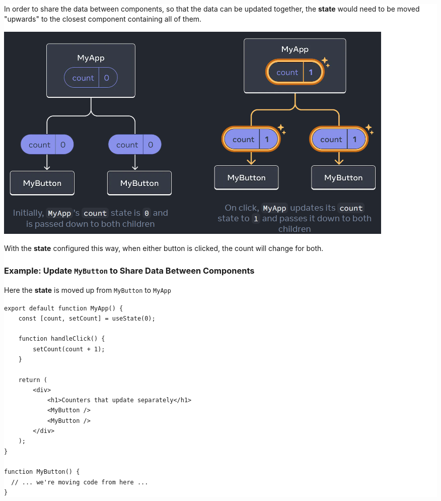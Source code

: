 In order to share the data between components, so that the data can be updated together, the **state** would need to be moved "upwards" to the closest component containing all of them. 

![components with shared data visual example](resources/react-components-shared-data.png)

With the **state** configured this way, when either button is clicked, the count will change for both. 

### Example: Update `MyButton` to Share Data Between Components

Here the **state** is moved up from `MyButton` to `MyApp`

```tsx
export default function MyApp() {
    const [count, setCount] = useState(0);

    function handleClick() {
        setCount(count + 1);
    }

    return (
        <div>
            <h1>Counters that update separately</h1>
            <MyButton />
            <MyButton />
        </div>
    );
}

function MyButton() {
  // ... we're moving code from here ...
}
```
